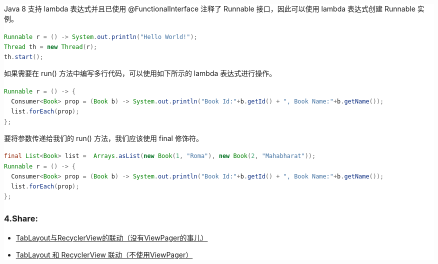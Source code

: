 Java 8 支持 lambda 表达式并且已使用 @FunctionalInterface 注释了 Runnable 接口，因此可以使用 lambda 表达式创建 Runnable 实例。

```java
Runnable r = () -> System.out.println("Hello World!");
Thread th = new Thread(r);
th.start();
```

如果需要在 run() 方法中编写多行代码，可以使用如下所示的 lambda 表达式进行操作。

```java
Runnable r = () -> {
  Consumer<Book> prop = (Book b) -> System.out.println("Book Id:"+b.getId() + ", Book Name:"+b.getName());
  list.forEach(prop);
}; 
```

要将参数传递给我们的 run() 方法，我们应该使用 final 修饰符。

```java
final List<Book> list =  Arrays.asList(new Book(1, "Roma"), new Book(2, "Mahabharat"));
Runnable r = () -> {
  Consumer<Book> prop = (Book b) -> System.out.println("Book Id:"+b.getId() + ", Book Name:"+b.getName());
  list.forEach(prop);
}; 
```

### 4.Share:

- [TabLayout与RecyclerView的联动（没有ViewPager的事儿）](https://www.jianshu.com/p/2e1995c0ccfe)  

- [TabLayout 和 RecyclerView 联动（不使用ViewPager）](https://blog.csdn.net/qq_30236145/article/details/80607766)